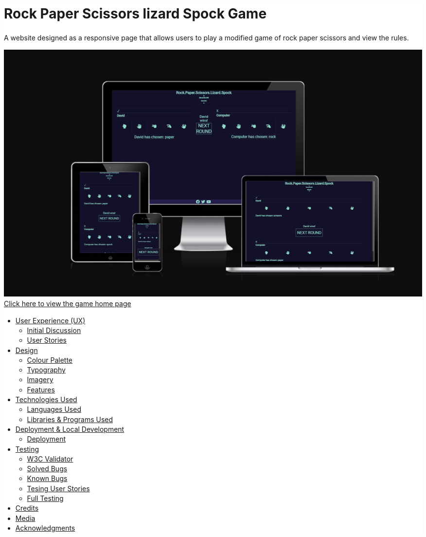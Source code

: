 # Rock Paper Scissors lizard Spock Game
A website designed as a responsive page that allows users to play a modified game of rock paper scissors and view the rules. 

![a display of website shown on multiple devices](assets/images/readme-images/hero.png) 
[Click here to view the game home page](https://daviduwl.github.io/Project-two/)

* [User Experience (UX)](#user-experience-ux)
  * [Initial Discussion](#initial-discussion)
  * [User Stories](#user-stories)
* [Design](#design)
  * [Colour Palette](#colour-palette)
  * [Typography](#typography)
  * [Imagery](#imagery)
  * [Features](#features)
* [Technologies Used](#technologies-used)
  * [Languages Used](#languages-used)
  * [Libraries & Programs Used](#libraries--programs-used)
* [Deployment & Local Development](#deployment--local-development)
  * [Deployment](#deployment)
* [Testing](#testing)
  * [W3C Validator](#w3c-validator)
  * [Solved Bugs](#solved-bugs)
  * [Known Bugs](#known-bugs)
  * [Tesing User Stories](#testing-user-stories)
  * [Full Testing](#full-testing)
* [Credits](#credits)
* [Media](#media)
* [Acknowledgments](#acknowledgments)
